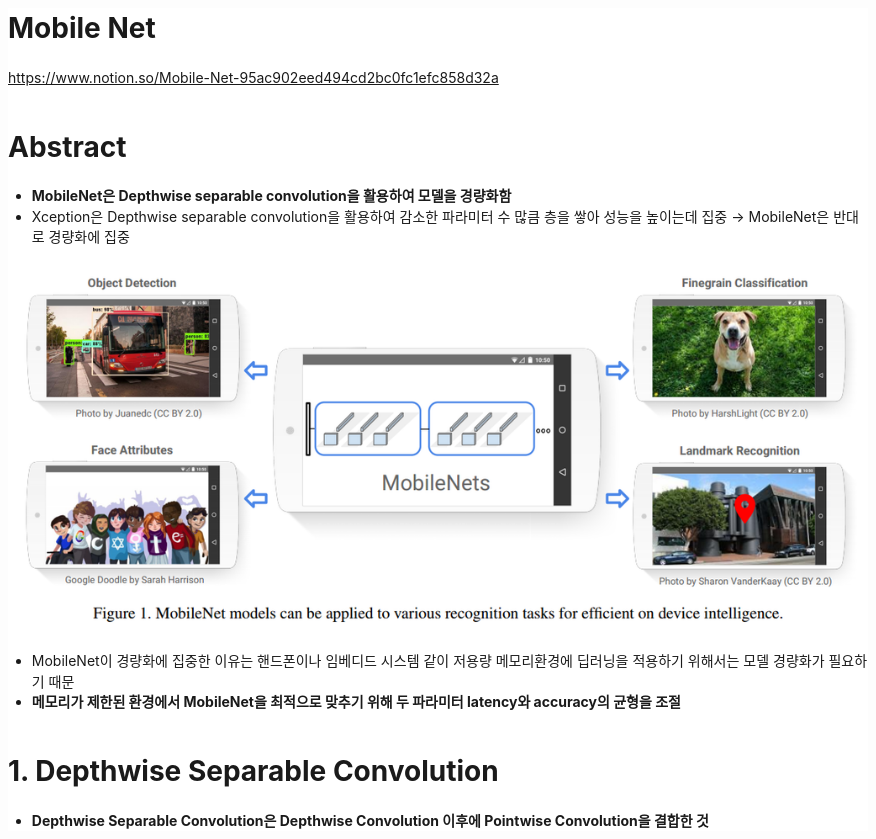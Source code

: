 # Mobile Net

https://www.notion.so/Mobile-Net-95ac902eed494cd2bc0fc1efc858d32a

# Abstract

- **MobileNet은 Depthwise separable convolution을 활용하여 모델을 경량화함**
- Xception은 Depthwise separable convolution을 활용하여 감소한 파라미터 수 많큼 층을 쌓아 성능을 높이는데 집중 → MobileNet은 반대로 경량화에 집중

![Untitled](Mobile%20Net%2085abe/Untitled.png)

- MobileNet이 경량화에 집중한 이유는 핸드폰이나 임베디드 시스템 같이 저용량 메모리환경에 딥러닝을 적용하기 위해서는 모델 경량화가 필요하기 때문
- **메모리가 제한된 환경에서 MobileNet을 최적으로 맞추기 위해 두 파라미터 latency와 accuracy의 균형을 조절**

# ****1. Depthwise Separable Convolution****

- **Depthwise Separable Convolution은 Depthwise Convolution 이후에 Pointwise Convolution을 결합한 것**
